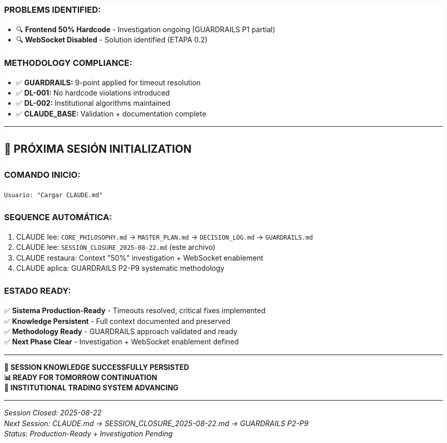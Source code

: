 ### **PROBLEMS IDENTIFIED:**
- 🔍 **Frontend 50% Hardcode** - Investigation ongoing (GUARDRAILS P1 partial)
- 🔍 **WebSocket Disabled** - Solution identified (ETAPA 0.2)

### **METHODOLOGY COMPLIANCE:**
- ✅ **GUARDRAILS:** 9-point applied for timeout resolution
- ✅ **DL-001:** No hardcode violations introduced
- ✅ **DL-002:** Institutional algorithms maintained
- ✅ **CLAUDE_BASE:** Validation + documentation complete

---

## 🚀 **PRÓXIMA SESIÓN INITIALIZATION**

### **COMANDO INICIO:**
```
Usuario: "Cargar CLAUDE.md"
```

### **SEQUENCE AUTOMÁTICA:**
1. CLAUDE lee: `CORE_PHILOSOPHY.md` → `MASTER_PLAN.md` → `DECISION_LOG.md` → `GUARDRAILS.md`
2. CLAUDE lee: `SESSION_CLOSURE_2025-08-22.md` (este archivo)
3. CLAUDE restaura: Context "50%" investigation + WebSocket enablement
4. CLAUDE aplica: GUARDRAILS P2-P9 systematic methodology

### **ESTADO READY:**
✅ **Sistema Production-Ready** - Timeouts resolved, critical fixes implemented  
✅ **Knowledge Persistent** - Full context documented and preserved  
✅ **Methodology Ready** - GUARDRAILS approach validated and ready  
✅ **Next Phase Clear** - Investigation + WebSocket enablement defined  

---

**🧠 SESSION KNOWLEDGE SUCCESSFULLY PERSISTED**  
**📊 READY FOR TOMORROW CONTINUATION**  
**🎯 INSTITUTIONAL TRADING SYSTEM ADVANCING**

---

*Session Closed: 2025-08-22*  
*Next Session: CLAUDE.md → SESSION_CLOSURE_2025-08-22.md → GUARDRAILS P2-P9*  
*Status: Production-Ready + Investigation Pending*